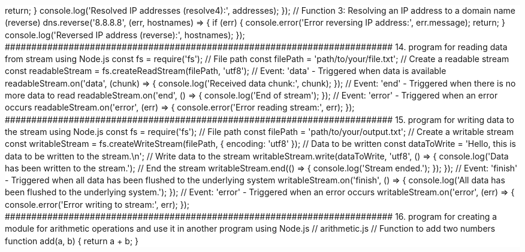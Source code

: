 return;
}
console.log('Resolved IP addresses (resolve4):', addresses);
});
// Function 3: Resolving an IP address to a domain name (reverse)
dns.reverse('8.8.8.8', (err, hostnames) => {
if (err) {
console.error('Error reversing IP address:', err.message);
return;
}
console.log('Reversed IP address (reverse):', hostnames);
});
#########################################################################
14. program for reading data from stream using Node.js
const fs = require('fs');
// File path
const filePath = 'path/to/your/file.txt';
// Create a readable stream
const readableStream = fs.createReadStream(filePath, 'utf8');
// Event: 'data' - Triggered when data is available
readableStream.on('data', (chunk) => {
console.log('Received data chunk:', chunk);
});
// Event: 'end' - Triggered when there is no more data to read
readableStream.on('end', () => {
console.log('End of stream');
});
// Event: 'error' - Triggered when an error occurs
readableStream.on('error', (err) => {
console.error('Error reading stream:', err);
});
#########################################################################
15. program for writing data to the stream using Node.js
const fs = require('fs');
// File path
const filePath = 'path/to/your/output.txt';
// Create a writable stream
const writableStream = fs.createWriteStream(filePath, { encoding: 'utf8' });
// Data to be written
const dataToWrite = 'Hello, this is data to be written to the stream.\n';
// Write data to the stream
writableStream.write(dataToWrite, 'utf8', () => {
console.log('Data has been written to the stream.');
// End the stream
writableStream.end(() => {
console.log('Stream ended.');
});
});
// Event: 'finish' - Triggered when all data has been flushed to the underlying system
writableStream.on('finish', () => {
console.log('All data has been flushed to the underlying system.');
});
// Event: 'error' - Triggered when an error occurs
writableStream.on('error', (err) => {
console.error('Error writing to stream:', err);
});
#########################################################################
16. program for creating a module for arithmetic operations and use it in another
program using Node.js
// arithmetic.js
// Function to add two numbers
function add(a, b) {
return a + b;
}